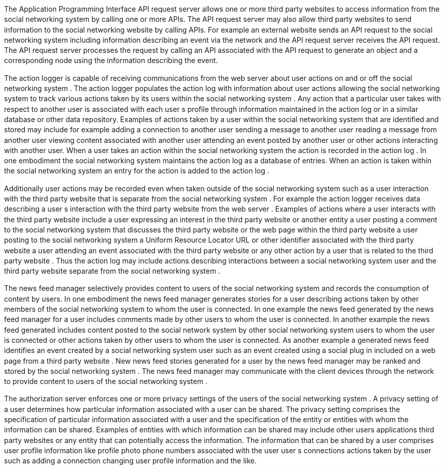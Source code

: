 The Application Programming Interface API request server allows one or more third party websites to access information from the social networking system by calling one or more APIs. The API request server may also allow third party websites to send information to the social networking website by calling APIs. For example an external website sends an API request to the social networking system including information describing an event via the network and the API request server receives the API request. The API request server processes the request by calling an API associated with the API request to generate an object and a corresponding node using the information describing the event.

The action logger is capable of receiving communications from the web server about user actions on and or off the social networking system . The action logger populates the action log with information about user actions allowing the social networking system to track various actions taken by its users within the social networking system . Any action that a particular user takes with respect to another user is associated with each user s profile through information maintained in the action log or in a similar database or other data repository. Examples of actions taken by a user within the social networking system that are identified and stored may include for example adding a connection to another user sending a message to another user reading a message from another user viewing content associated with another user attending an event posted by another user or other actions interacting with another user. When a user takes an action within the social networking system the action is recorded in the action log . In one embodiment the social networking system maintains the action log as a database of entries. When an action is taken within the social networking system an entry for the action is added to the action log .

Additionally user actions may be recorded even when taken outside of the social networking system such as a user interaction with the third party website that is separate from the social networking system . For example the action logger receives data describing a user s interaction with the third party website from the web server . Examples of actions where a user interacts with the third party website include a user expressing an interest in the third party website or another entity a user posting a comment to the social networking system that discusses the third party website or the web page within the third party website a user posting to the social networking system a Uniform Resource Locator URL or other identifier associated with the third party website a user attending an event associated with the third party website or any other action by a user that is related to the third party website . Thus the action log may include actions describing interactions between a social networking system user and the third party website separate from the social networking system .

The news feed manager selectively provides content to users of the social networking system and records the consumption of content by users. In one embodiment the news feed manager generates stories for a user describing actions taken by other members of the social networking system to whom the user is connected. In one example the news feed generated by the news feed manager for a user includes comments made by other users to whom the user is connected. In another example the news feed generated includes content posted to the social network system by other social networking system users to whom the user is connected or other actions taken by other users to whom the user is connected. As another example a generated news feed identifies an event created by a social networking system user such as an event created using a social plug in included on a web page from a third party website . New news feed stories generated for a user by the news feed manager may be ranked and stored by the social networking system . The news feed manager may communicate with the client devices through the network to provide content to users of the social networking system .

The authorization server enforces one or more privacy settings of the users of the social networking system . A privacy setting of a user determines how particular information associated with a user can be shared. The privacy setting comprises the specification of particular information associated with a user and the specification of the entity or entities with whom the information can be shared. Examples of entities with which information can be shared may include other users applications third party websites or any entity that can potentially access the information. The information that can be shared by a user comprises user profile information like profile photo phone numbers associated with the user user s connections actions taken by the user such as adding a connection changing user profile information and the like.
